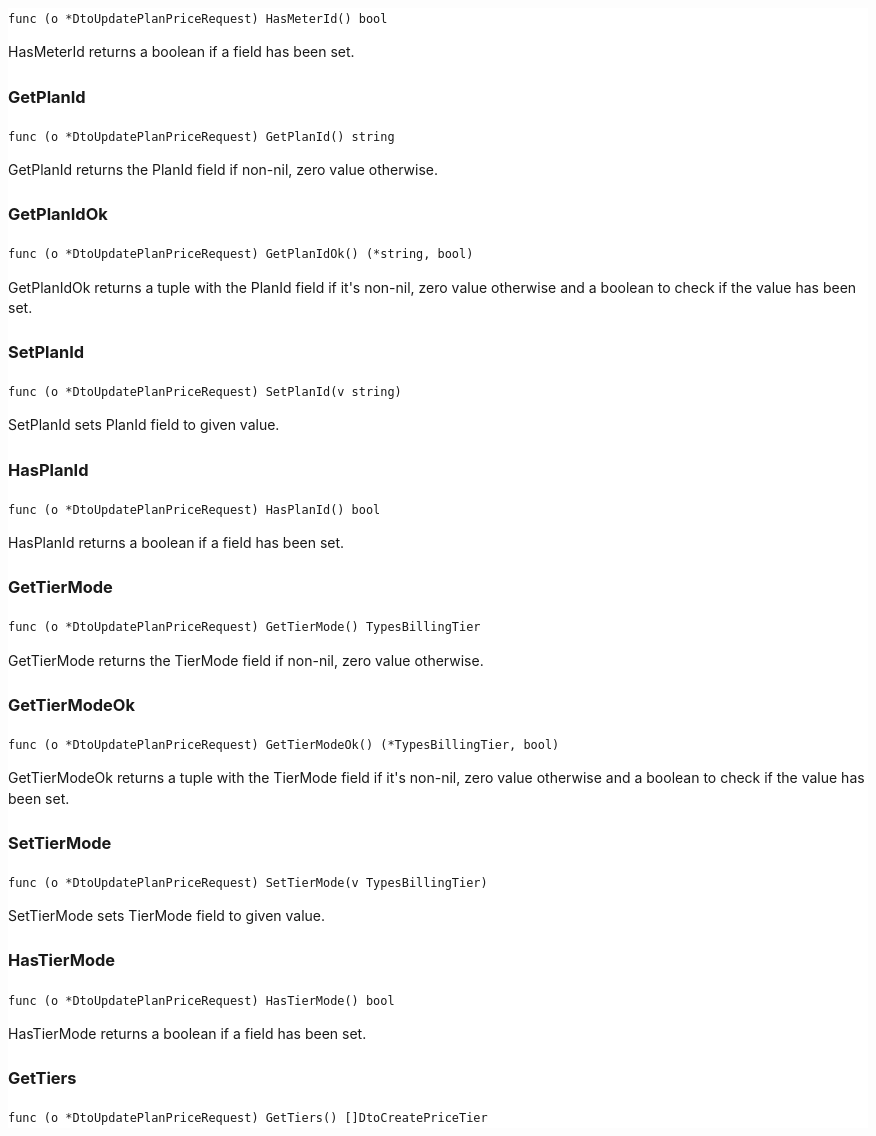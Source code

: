 `func (o *DtoUpdatePlanPriceRequest) HasMeterId() bool`

HasMeterId returns a boolean if a field has been set.

### GetPlanId

`func (o *DtoUpdatePlanPriceRequest) GetPlanId() string`

GetPlanId returns the PlanId field if non-nil, zero value otherwise.

### GetPlanIdOk

`func (o *DtoUpdatePlanPriceRequest) GetPlanIdOk() (*string, bool)`

GetPlanIdOk returns a tuple with the PlanId field if it's non-nil, zero value otherwise
and a boolean to check if the value has been set.

### SetPlanId

`func (o *DtoUpdatePlanPriceRequest) SetPlanId(v string)`

SetPlanId sets PlanId field to given value.

### HasPlanId

`func (o *DtoUpdatePlanPriceRequest) HasPlanId() bool`

HasPlanId returns a boolean if a field has been set.

### GetTierMode

`func (o *DtoUpdatePlanPriceRequest) GetTierMode() TypesBillingTier`

GetTierMode returns the TierMode field if non-nil, zero value otherwise.

### GetTierModeOk

`func (o *DtoUpdatePlanPriceRequest) GetTierModeOk() (*TypesBillingTier, bool)`

GetTierModeOk returns a tuple with the TierMode field if it's non-nil, zero value otherwise
and a boolean to check if the value has been set.

### SetTierMode

`func (o *DtoUpdatePlanPriceRequest) SetTierMode(v TypesBillingTier)`

SetTierMode sets TierMode field to given value.

### HasTierMode

`func (o *DtoUpdatePlanPriceRequest) HasTierMode() bool`

HasTierMode returns a boolean if a field has been set.

### GetTiers

`func (o *DtoUpdatePlanPriceRequest) GetTiers() []DtoCreatePriceTier`
